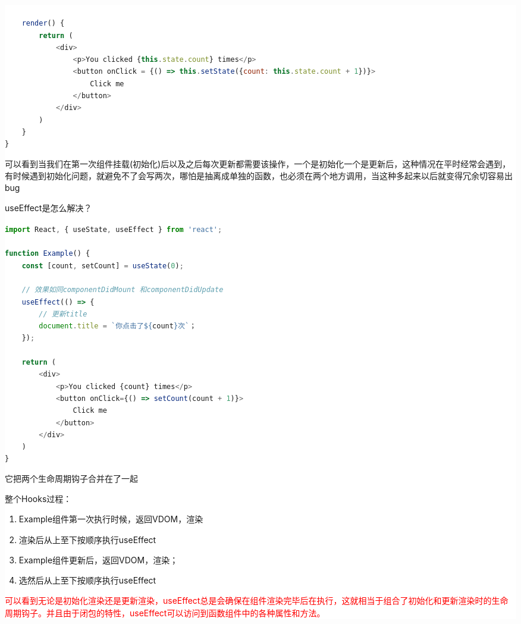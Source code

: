 ```js

    render() {
        return (
            <div>
                <p>You clicked {this.state.count} times</p>
                <button onClick = {() => this.setState({count: this.state.count + 1})}>
                    Click me
                </button>
            </div>
        )
    }
}
```
可以看到当我们在第一次组件挂载(初始化)后以及之后每次更新都需要该操作，一个是初始化一个是更新后，这种情况在平时经常会遇到，有时候遇到初始化问题，就避免不了会写两次，哪怕是抽离成单独的函数，也必须在两个地方调用，当这种多起来以后就变得冗余切容易出bug

useEffect是怎么解决？

```js
import React, { useState, useEffect } from 'react';

function Example() {
    const [count, setCount] = useState(0);

    // 效果如同componentDidMount 和componentDidUpdate
    useEffect(() => {
        // 更新title
        document.title = `你点击了${count}次`；
    });

    return (
        <div>
            <p>You clicked {count} times</p>
            <button onClick={() => setCount(count + 1)}>
                Click me
            </button>
        </div>
    )
}
```

它把两个生命周期钩子合并在了一起

整个Hooks过程：

1. Example组件第一次执行时候，返回VDOM，渲染

2. 渲染后从上至下按顺序执行useEffect

3. Example组件更新后，返回VDOM，渲染；

4. 选然后从上至下按顺序执行useEffect

<span style="color: red">可以看到无论是初始化渲染还是更新渲染，useEffect总是会确保在组件渲染完毕后在执行，这就相当于组合了初始化和更新渲染时的生命周期钩子。并且由于闭包的特性，useEffect可以访问到函数组件中的各种属性和方法。</span>
